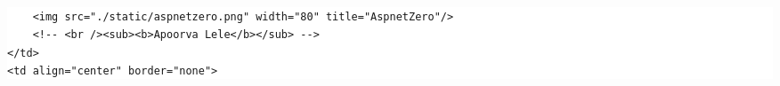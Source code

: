         <img src="./static/aspnetzero.png" width="80" title="AspnetZero"/>
        <!-- <br /><sub><b>Apoorva Lele</b></sub> -->
    </td>
    <td align="center" border="none">
